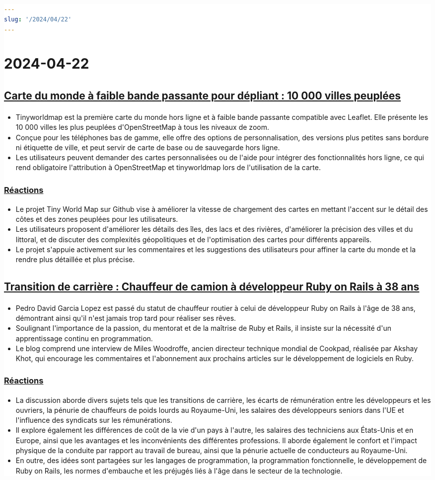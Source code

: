 ```yaml
---
slug: '/2024/04/22'
---
```


# 2024-04-22

## [Carte du monde à faible bande passante pour dépliant : 10 000 villes peuplées](https://github.com/tinyworldmap/tiny-world-map)

- Tinyworldmap est la première carte du monde hors ligne et à faible bande passante compatible avec Leaflet. Elle présente les 10 000 villes les plus peuplées d'OpenStreetMap à tous les niveaux de zoom.
- Conçue pour les téléphones bas de gamme, elle offre des options de personnalisation, des versions plus petites sans bordure ni étiquette de ville, et peut servir de carte de base ou de sauvegarde hors ligne.
- Les utilisateurs peuvent demander des cartes personnalisées ou de l'aide pour intégrer des fonctionnalités hors ligne, ce qui rend obligatoire l'attribution à OpenStreetMap et tinyworldmap lors de l'utilisation de la carte.

### [Réactions](https://news.ycombinator.com/item?id=40104774)

- Le projet Tiny World Map sur Github vise à améliorer la vitesse de chargement des cartes en mettant l'accent sur le détail des côtes et des zones peuplées pour les utilisateurs.
- Les utilisateurs proposent d'améliorer les détails des îles, des lacs et des rivières, d'améliorer la précision des villes et du littoral, et de discuter des complexités géopolitiques et de l'optimisation des cartes pour différents appareils.
- Le projet s'appuie activement sur les commentaires et les suggestions des utilisateurs pour affiner la carte du monde et la rendre plus détaillée et plus précise.

## [Transition de carrière : Chauffeur de camion à développeur Ruby on Rails à 38 ans](https://www.writesoftwarewell.com/lorry-driver-to-rails-developer-at-38/)

- Pedro David Garcia Lopez est passé du statut de chauffeur routier à celui de développeur Ruby on Rails à l'âge de 38 ans, démontrant ainsi qu'il n'est jamais trop tard pour réaliser ses rêves.
- Soulignant l'importance de la passion, du mentorat et de la maîtrise de Ruby et Rails, il insiste sur la nécessité d'un apprentissage continu en programmation.
- Le blog comprend une interview de Miles Woodroffe, ancien directeur technique mondial de Cookpad, réalisée par Akshay Khot, qui encourage les commentaires et l'abonnement aux prochains articles sur le développement de logiciels en Ruby.

### [Réactions](https://news.ycombinator.com/item?id=40105773)

- La discussion aborde divers sujets tels que les transitions de carrière, les écarts de rémunération entre les développeurs et les ouvriers, la pénurie de chauffeurs de poids lourds au Royaume-Uni, les salaires des développeurs seniors dans l'UE et l'influence des syndicats sur les rémunérations.
- Il explore également les différences de coût de la vie d'un pays à l'autre, les salaires des techniciens aux États-Unis et en Europe, ainsi que les avantages et les inconvénients des différentes professions. Il aborde également le confort et l'impact physique de la conduite par rapport au travail de bureau, ainsi que la pénurie actuelle de conducteurs au Royaume-Uni.
- En outre, des idées sont partagées sur les langages de programmation, la programmation fonctionnelle, le développement de Ruby on Rails, les normes d'embauche et les préjugés liés à l'âge dans le secteur de la technologie.
